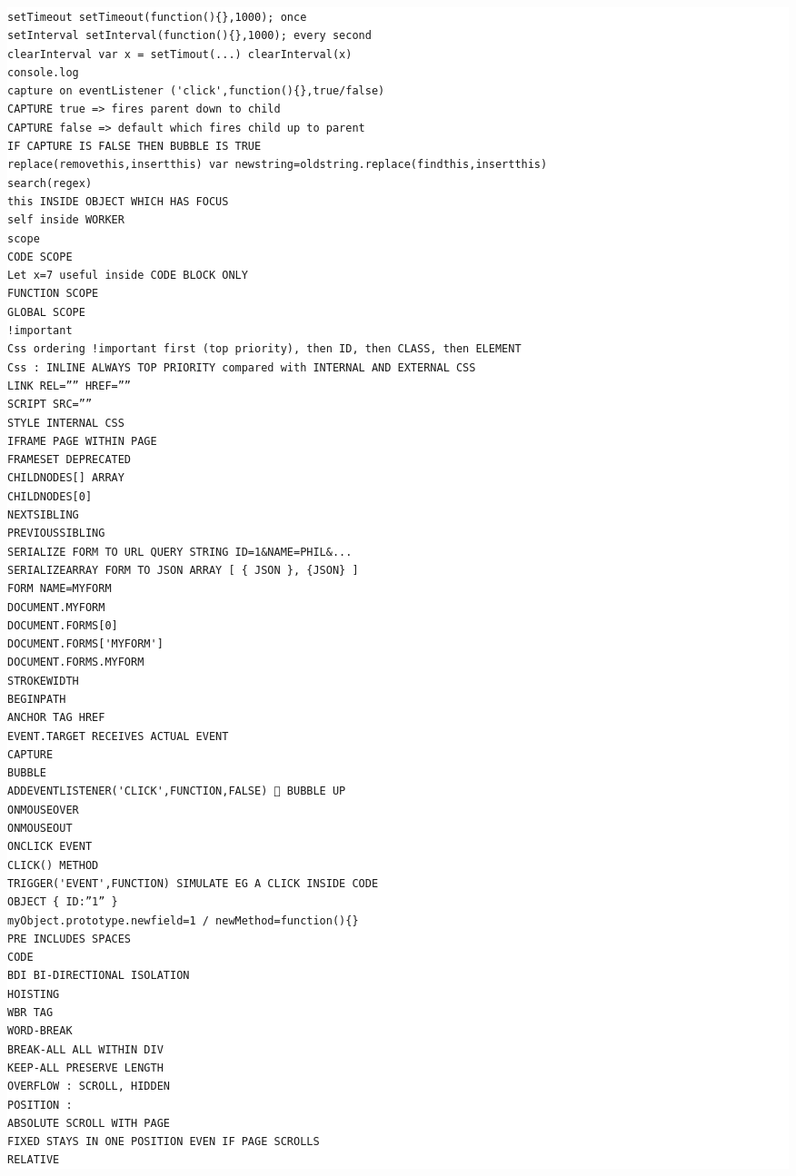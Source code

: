 ```
setTimeout setTimeout(function(){},1000); once
setInterval setInterval(function(){},1000); every second
clearInterval var x = setTimout(...) clearInterval(x)
console.log
capture on eventListener ('click',function(){},true/false)
CAPTURE true => fires parent down to child
CAPTURE false => default which fires child up to parent
IF CAPTURE IS FALSE THEN BUBBLE IS TRUE
replace(removethis,insertthis) var newstring=oldstring.replace(findthis,insertthis)
search(regex)
this INSIDE OBJECT WHICH HAS FOCUS
self inside WORKER
scope
CODE SCOPE
Let x=7 useful inside CODE BLOCK ONLY
FUNCTION SCOPE
GLOBAL SCOPE
!important
Css ordering !important first (top priority), then ID, then CLASS, then ELEMENT
Css : INLINE ALWAYS TOP PRIORITY compared with INTERNAL AND EXTERNAL CSS
LINK REL=”” HREF=””
SCRIPT SRC=””
STYLE INTERNAL CSS
IFRAME PAGE WITHIN PAGE
FRAMESET DEPRECATED
CHILDNODES[] ARRAY
CHILDNODES[0]
NEXTSIBLING
PREVIOUSSIBLING
SERIALIZE FORM TO URL QUERY STRING ID=1&NAME=PHIL&...
SERIALIZEARRAY FORM TO JSON ARRAY [ { JSON }, {JSON} ]
FORM NAME=MYFORM
DOCUMENT.MYFORM
DOCUMENT.FORMS[0]
DOCUMENT.FORMS['MYFORM']
DOCUMENT.FORMS.MYFORM
STROKEWIDTH
BEGINPATH
ANCHOR TAG HREF
EVENT.TARGET RECEIVES ACTUAL EVENT
CAPTURE
BUBBLE
ADDEVENTLISTENER('CLICK',FUNCTION,FALSE)  BUBBLE UP
ONMOUSEOVER
ONMOUSEOUT
ONCLICK EVENT
CLICK() METHOD
TRIGGER('EVENT',FUNCTION) SIMULATE EG A CLICK INSIDE CODE
OBJECT { ID:”1” }
myObject.prototype.newfield=1 / newMethod=function(){}
PRE INCLUDES SPACES
CODE
BDI BI-DIRECTIONAL ISOLATION
HOISTING
WBR TAG
WORD-BREAK
BREAK-ALL ALL WITHIN DIV
KEEP-ALL PRESERVE LENGTH
OVERFLOW : SCROLL, HIDDEN
POSITION :
ABSOLUTE SCROLL WITH PAGE
FIXED STAYS IN ONE POSITION EVEN IF PAGE SCROLLS
RELATIVE
```